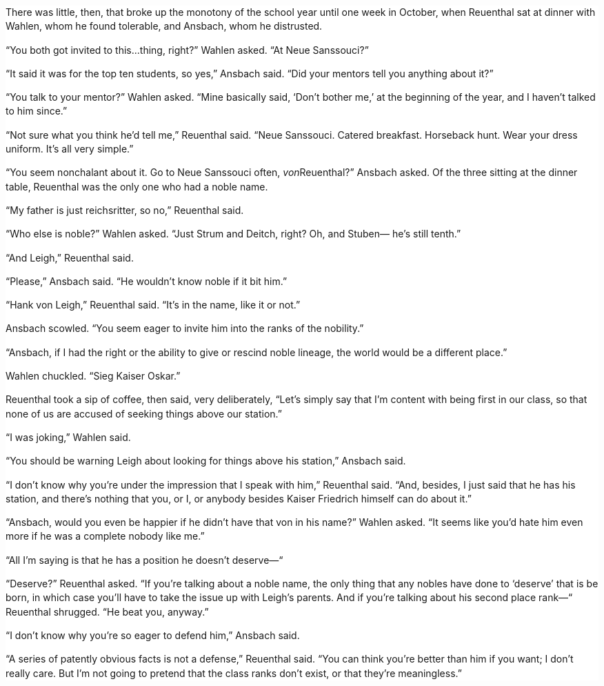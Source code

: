 There was little, then, that broke up the monotony of the school year until one week in October, when Reuenthal sat at dinner with Wahlen, whom he found tolerable, and Ansbach, whom he distrusted\.

“You both got invited to this\.\.\.thing, right?” Wahlen asked\. “At Neue Sanssouci?”

“It said it was for the top ten students, so yes,” Ansbach said\. “Did your mentors tell you anything about it?”

“You talk to your mentor?” Wahlen asked\. “Mine basically said, ‘Don’t bother me,’ at the beginning of the year, and I haven’t talked to him since\.”

“Not sure what you think he’d tell me,” Reuenthal said\. “Neue Sanssouci\. Catered breakfast\. Horseback hunt\. Wear your dress uniform\. It’s all very simple\.”

“You seem nonchalant about it\. Go to Neue Sanssouci often, *von*Reuenthal?” Ansbach asked\. Of the three sitting at the dinner table, Reuenthal was the only one who had a noble name\.

“My father is just reichsritter, so no,” Reuenthal said\. 

“Who else is noble?” Wahlen asked\. “Just Strum and Deitch, right? Oh, and Stuben— he’s still tenth\.”

“And Leigh,” Reuenthal said\.

“Please,” Ansbach said\. “He wouldn’t know noble if it bit him\.”

“Hank von Leigh,” Reuenthal said\. “It’s in the name, like it or not\.”

Ansbach scowled\. “You seem eager to invite him into the ranks of the nobility\.”

“Ansbach, if I had the right or the ability to give or rescind noble lineage, the world would be a different place\.”

Wahlen chuckled\. “Sieg Kaiser Oskar\.”

Reuenthal took a sip of coffee, then said, very deliberately, “Let’s simply say that I’m content with being first in our class, so that none of us are accused of seeking things above our station\.”

“I was joking,” Wahlen said\.

“You should be warning Leigh about looking for things above his station,” Ansbach said\.

“I don’t know why you’re under the impression that I speak with him,” Reuenthal said\. “And, besides, I just said that he has his station, and there’s nothing that you, or I, or anybody besides Kaiser Friedrich himself can do about it\.”

“Ansbach, would you even be happier if he didn’t have that von in his name?” Wahlen asked\. “It seems like you’d hate him even more if he was a complete nobody like me\.”

“All I’m saying is that he has a position he doesn’t deserve—“

“Deserve?” Reuenthal asked\. “If you’re talking about a noble name, the only thing that any nobles have done to ‘deserve’ that is be born, in which case you’ll have to take the issue up with Leigh’s parents\. And if you’re talking about his second place rank—“ Reuenthal shrugged\. “He beat you, anyway\.”

“I don’t know why you’re so eager to defend him,” Ansbach said\.

“A series of patently obvious facts is not a defense,” Reuenthal said\. “You can think you’re better than him if you want; I don’t really care\. But I’m not going to pretend that the class ranks don’t exist, or that they’re meaningless\.”
